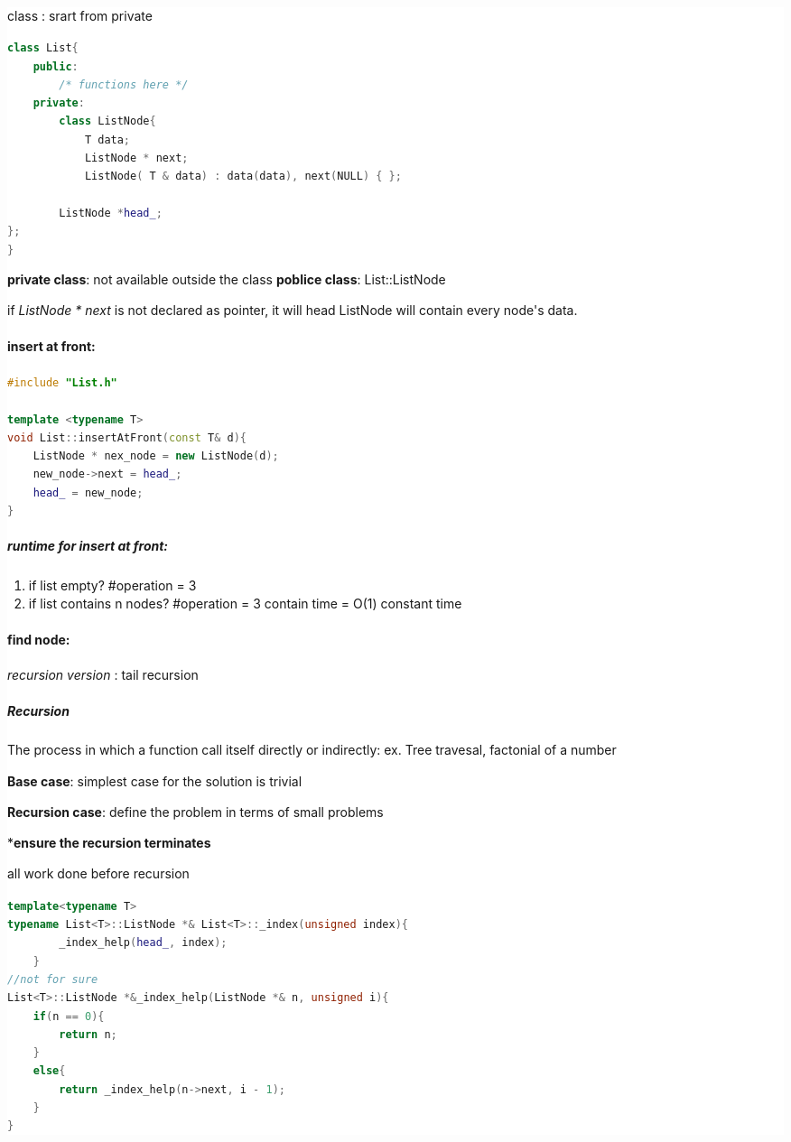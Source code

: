 class : srart from private

```c++
class List{
    public:
        /* functions here */
    private:
        class ListNode{
            T data;
            ListNode * next;
            ListNode( T & data) : data(data), next(NULL) { };
        
        ListNode *head_;
};
}
```
**private class**: not available outside the class
**poblice class**: List::ListNode

if *ListNode * next* is not declared as pointer, it will head ListNode will contain every node's data.
#### insert at front:
```c++
#include "List.h"

template <typename T>
void List::insertAtFront(const T& d){
    ListNode * nex_node = new ListNode(d);
    new_node->next = head_;
    head_ = new_node;
}
```
##### runtime for insert at front:
1. if list empty? #operation = 3
2. if list contains n nodes? #operation = 3
   contain time = O(1) constant time


#### find node:
*recursion version* : tail recursion
##### Recursion
The process in which a function call itself directly or indirectly: ex. Tree travesal, factonial of a number

**Base case**: simplest case for the solution is trivial

**Recursion case**: define the problem in terms of small problems

***ensure the recursion terminates**



all work done before recursion
```c++
template<typename T>
typename List<T>::ListNode *& List<T>::_index(unsigned index){
        _index_help(head_, index);
    }
//not for sure
List<T>::ListNode *&_index_help(ListNode *& n, unsigned i){
    if(n == 0){
        return n;
    }
    else{
        return _index_help(n->next, i - 1);
    }
}
```